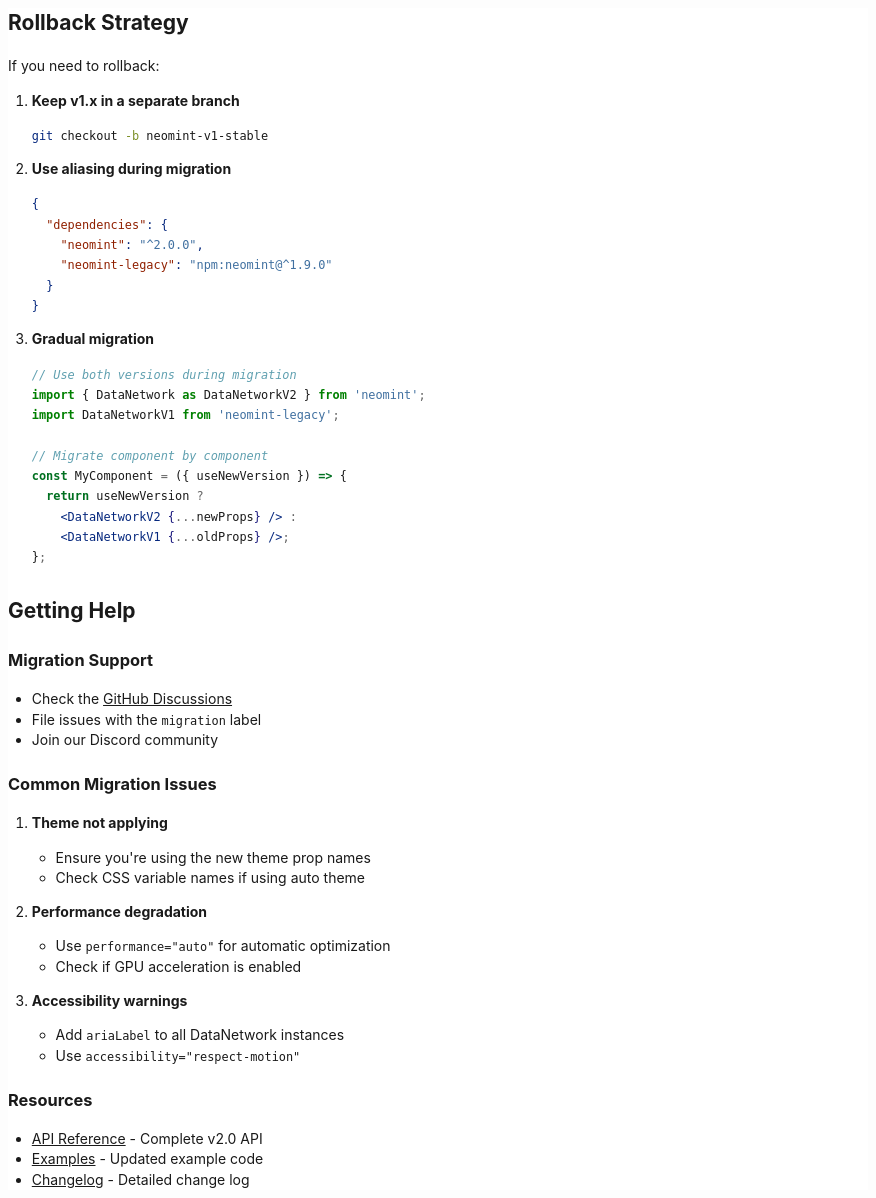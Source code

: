## Rollback Strategy

If you need to rollback:

1. **Keep v1.x in a separate branch**
   ```bash
   git checkout -b neomint-v1-stable
   ```

2. **Use aliasing during migration**
   ```json
   {
     "dependencies": {
       "neomint": "^2.0.0",
       "neomint-legacy": "npm:neomint@^1.9.0"
     }
   }
   ```

3. **Gradual migration**
   ```jsx
   // Use both versions during migration
   import { DataNetwork as DataNetworkV2 } from 'neomint';
   import DataNetworkV1 from 'neomint-legacy';
   
   // Migrate component by component
   const MyComponent = ({ useNewVersion }) => {
     return useNewVersion ? 
       <DataNetworkV2 {...newProps} /> : 
       <DataNetworkV1 {...oldProps} />;
   };
   ```

## Getting Help

### Migration Support

- Check the [GitHub Discussions](https://github.com/neomint/neomint/discussions)
- File issues with the `migration` label
- Join our Discord community

### Common Migration Issues

1. **Theme not applying**
   - Ensure you're using the new theme prop names
   - Check CSS variable names if using auto theme

2. **Performance degradation**
   - Use `performance="auto"` for automatic optimization
   - Check if GPU acceleration is enabled

3. **Accessibility warnings**
   - Add `ariaLabel` to all DataNetwork instances
   - Use `accessibility="respect-motion"`

### Resources

- [API Reference](./api-reference.md) - Complete v2.0 API
- [Examples](../examples/) - Updated example code
- [Changelog](../CHANGELOG.md) - Detailed change log